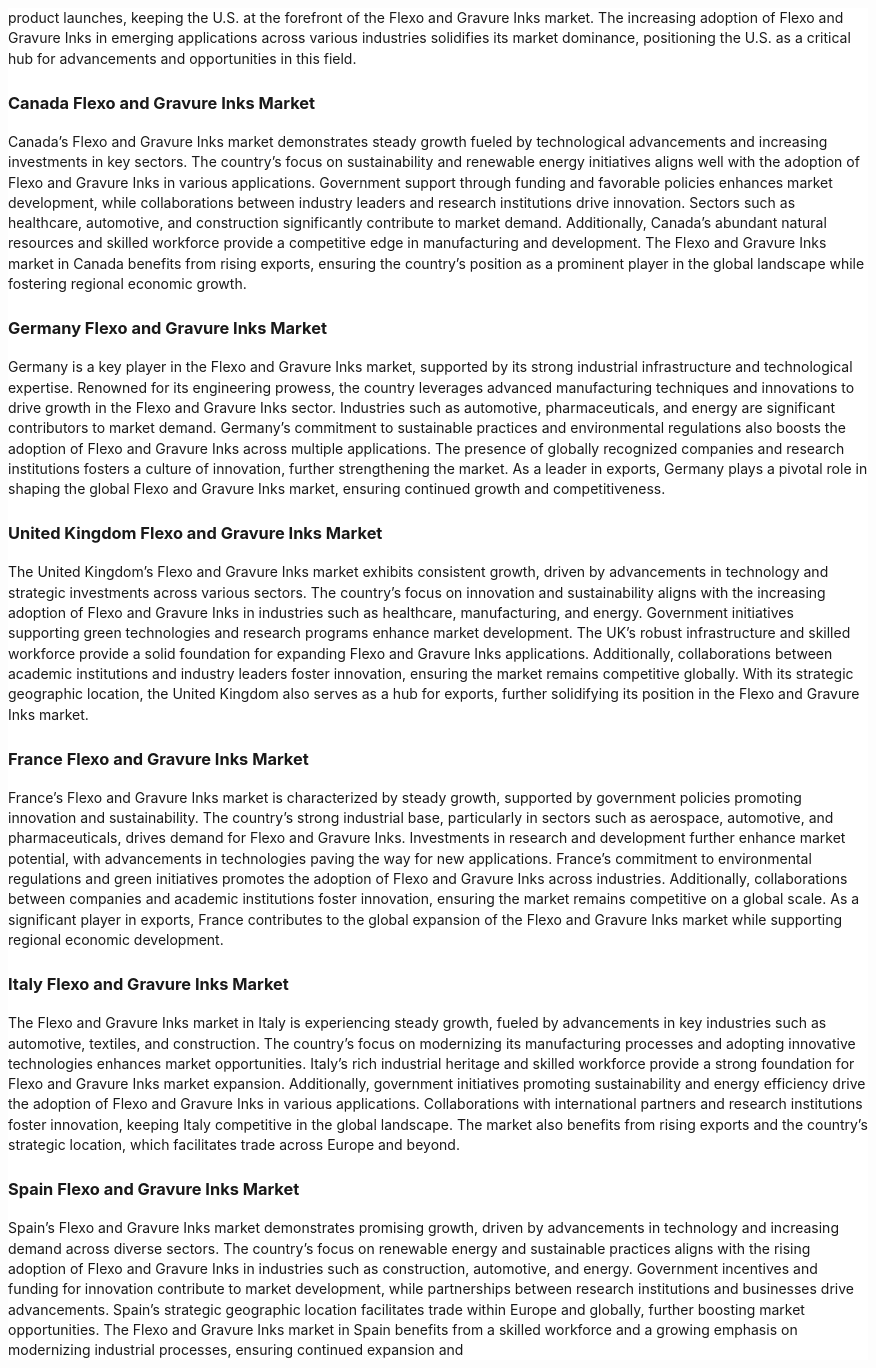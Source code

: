 product launches, keeping the U.S. at the forefront of the Flexo and Gravure Inks market. The increasing adoption of Flexo and Gravure Inks in emerging applications across various industries solidifies its market dominance, positioning the U.S. as a critical hub for advancements and opportunities in this field.</p><h3>Canada Flexo and Gravure Inks Market</h3><p>Canada&rsquo;s Flexo and Gravure Inks market demonstrates steady growth fueled by technological advancements and increasing investments in key sectors. The country&rsquo;s focus on sustainability and renewable energy initiatives aligns well with the adoption of Flexo and Gravure Inks in various applications. Government support through funding and favorable policies enhances market development, while collaborations between industry leaders and research institutions drive innovation. Sectors such as healthcare, automotive, and construction significantly contribute to market demand. Additionally, Canada&rsquo;s abundant natural resources and skilled workforce provide a competitive edge in manufacturing and development. The Flexo and Gravure Inks market in Canada benefits from rising exports, ensuring the country&rsquo;s position as a prominent player in the global landscape while fostering regional economic growth.</p><h3>Germany Flexo and Gravure Inks Market</h3><p>Germany is a key player in the Flexo and Gravure Inks market, supported by its strong industrial infrastructure and technological expertise. Renowned for its engineering prowess, the country leverages advanced manufacturing techniques and innovations to drive growth in the Flexo and Gravure Inks sector. Industries such as automotive, pharmaceuticals, and energy are significant contributors to market demand. Germany&rsquo;s commitment to sustainable practices and environmental regulations also boosts the adoption of Flexo and Gravure Inks across multiple applications. The presence of globally recognized companies and research institutions fosters a culture of innovation, further strengthening the market. As a leader in exports, Germany plays a pivotal role in shaping the global Flexo and Gravure Inks market, ensuring continued growth and competitiveness.</p><h3>United Kingdom Flexo and Gravure Inks Market</h3><p>The United Kingdom&rsquo;s Flexo and Gravure Inks market exhibits consistent growth, driven by advancements in technology and strategic investments across various sectors. The country&rsquo;s focus on innovation and sustainability aligns with the increasing adoption of Flexo and Gravure Inks in industries such as healthcare, manufacturing, and energy. Government initiatives supporting green technologies and research programs enhance market development. The UK&rsquo;s robust infrastructure and skilled workforce provide a solid foundation for expanding Flexo and Gravure Inks applications. Additionally, collaborations between academic institutions and industry leaders foster innovation, ensuring the market remains competitive globally. With its strategic geographic location, the United Kingdom also serves as a hub for exports, further solidifying its position in the Flexo and Gravure Inks market.</p><h3>France Flexo and Gravure Inks Market</h3><p>France&rsquo;s Flexo and Gravure Inks market is characterized by steady growth, supported by government policies promoting innovation and sustainability. The country&rsquo;s strong industrial base, particularly in sectors such as aerospace, automotive, and pharmaceuticals, drives demand for Flexo and Gravure Inks. Investments in research and development further enhance market potential, with advancements in technologies paving the way for new applications. France&rsquo;s commitment to environmental regulations and green initiatives promotes the adoption of Flexo and Gravure Inks across industries. Additionally, collaborations between companies and academic institutions foster innovation, ensuring the market remains competitive on a global scale. As a significant player in exports, France contributes to the global expansion of the Flexo and Gravure Inks market while supporting regional economic development.</p><h3>Italy Flexo and Gravure Inks Market</h3><p>The Flexo and Gravure Inks market in Italy is experiencing steady growth, fueled by advancements in key industries such as automotive, textiles, and construction. The country&rsquo;s focus on modernizing its manufacturing processes and adopting innovative technologies enhances market opportunities. Italy&rsquo;s rich industrial heritage and skilled workforce provide a strong foundation for Flexo and Gravure Inks market expansion. Additionally, government initiatives promoting sustainability and energy efficiency drive the adoption of Flexo and Gravure Inks in various applications. Collaborations with international partners and research institutions foster innovation, keeping Italy competitive in the global landscape. The market also benefits from rising exports and the country&rsquo;s strategic location, which facilitates trade across Europe and beyond.</p><h3>Spain Flexo and Gravure Inks Market</h3><p>Spain&rsquo;s Flexo and Gravure Inks market demonstrates promising growth, driven by advancements in technology and increasing demand across diverse sectors. The country&rsquo;s focus on renewable energy and sustainable practices aligns with the rising adoption of Flexo and Gravure Inks in industries such as construction, automotive, and energy. Government incentives and funding for innovation contribute to market development, while partnerships between research institutions and businesses drive advancements. Spain&rsquo;s strategic geographic location facilitates trade within Europe and globally, further boosting market opportunities. The Flexo and Gravure Inks market in Spain benefits from a skilled workforce and a growing emphasis on modernizing industrial processes, ensuring continued expansion and